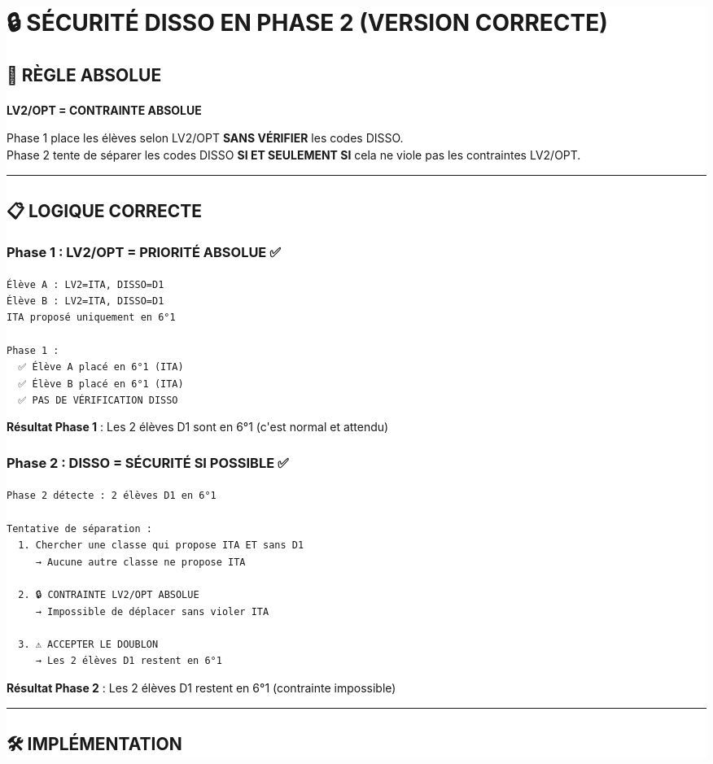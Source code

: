 # 🔒 SÉCURITÉ DISSO EN PHASE 2 (VERSION CORRECTE)

## 🎯 RÈGLE ABSOLUE

**LV2/OPT = CONTRAINTE ABSOLUE**

Phase 1 place les élèves selon LV2/OPT **SANS VÉRIFIER** les codes DISSO.  
Phase 2 tente de séparer les codes DISSO **SI ET SEULEMENT SI** cela ne viole pas les contraintes LV2/OPT.

---

## 📋 LOGIQUE CORRECTE

### Phase 1 : LV2/OPT = PRIORITÉ ABSOLUE ✅

```
Élève A : LV2=ITA, DISSO=D1
Élève B : LV2=ITA, DISSO=D1
ITA proposé uniquement en 6°1

Phase 1 :
  ✅ Élève A placé en 6°1 (ITA)
  ✅ Élève B placé en 6°1 (ITA)
  ✅ PAS DE VÉRIFICATION DISSO
```

**Résultat Phase 1** : Les 2 élèves D1 sont en 6°1 (c'est normal et attendu)

### Phase 2 : DISSO = SÉCURITÉ SI POSSIBLE ✅

```
Phase 2 détecte : 2 élèves D1 en 6°1

Tentative de séparation :
  1. Chercher une classe qui propose ITA ET sans D1
     → Aucune autre classe ne propose ITA
  
  2. 🔒 CONTRAINTE LV2/OPT ABSOLUE
     → Impossible de déplacer sans violer ITA
  
  3. ⚠️ ACCEPTER LE DOUBLON
     → Les 2 élèves D1 restent en 6°1
```

**Résultat Phase 2** : Les 2 élèves D1 restent en 6°1 (contrainte impossible)

---

## 🛠️ IMPLÉMENTATION

